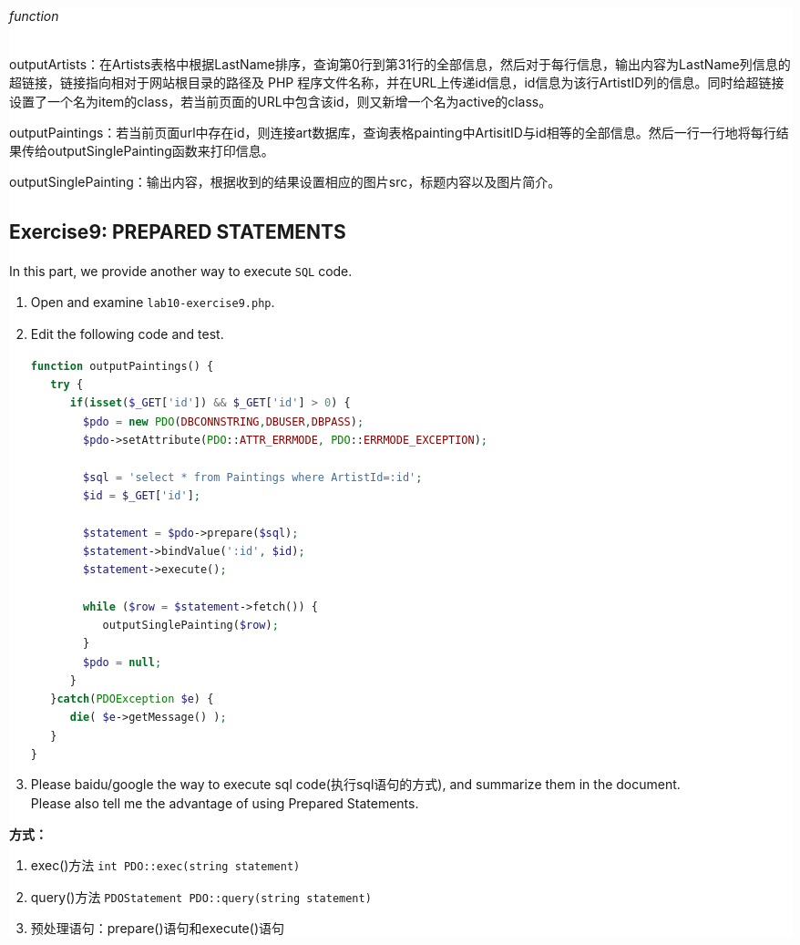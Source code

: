 ###### function

outputArtists：在Artists表格中根据LastName排序，查询第0行到第31行的全部信息，然后对于每行信息，输出内容为LastName列信息的超链接，链接指向相对于网站根目录的路径及 PHP 程序文件名称，并在URL上传递id信息，id信息为该行ArtistID列的信息。同时给超链接设置了一个名为item的class，若当前页面的URL中包含该id，则又新增一个名为active的class。

outputPaintings：若当前页面url中存在id，则连接art数据库，查询表格painting中ArtisitID与id相等的全部信息。然后一行一行地将每行结果传给outputSinglePainting函数来打印信息。

outputSinglePainting：输出内容，根据收到的结果设置相应的图片src，标题内容以及图片简介。



## Exercise9: PREPARED STATEMENTS  

In this part, we provide another way to execute `SQL` code.  
1. Open and examine `lab10-exercise9.php`.  

2. Edit the following code and test.  
   ```php
   function outputPaintings() {
      try {
         if(isset($_GET['id']) && $_GET['id'] > 0) {
           $pdo = new PDO(DBCONNSTRING,DBUSER,DBPASS); 
           $pdo->setAttribute(PDO::ATTR_ERRMODE, PDO::ERRMODE_EXCEPTION);
   
           $sql = 'select * from Paintings where ArtistId=:id'; 
           $id = $_GET['id'];
   
           $statement = $pdo->prepare($sql); 
           $statement->bindValue(':id', $id); 
           $statement->execute();
   
           while ($row = $statement->fetch()) { 
              outputSinglePainting($row);
           }
           $pdo = null;
         }
      }catch(PDOException $e) { 
         die( $e->getMessage() );
      }
   }
   ```
   
3. Please baidu/google the way to execute sql code(执行sql语句的方式), and summarize them in the document.   
Please also tell me the advantage of using Prepared Statements.  



**方式：**

1. exec()方法	```int PDO::exec(string statement)```

2. query()方法    ```PDOStatement PDO::query(string statement)```

3. 预处理语句：prepare()语句和execute()语句 
